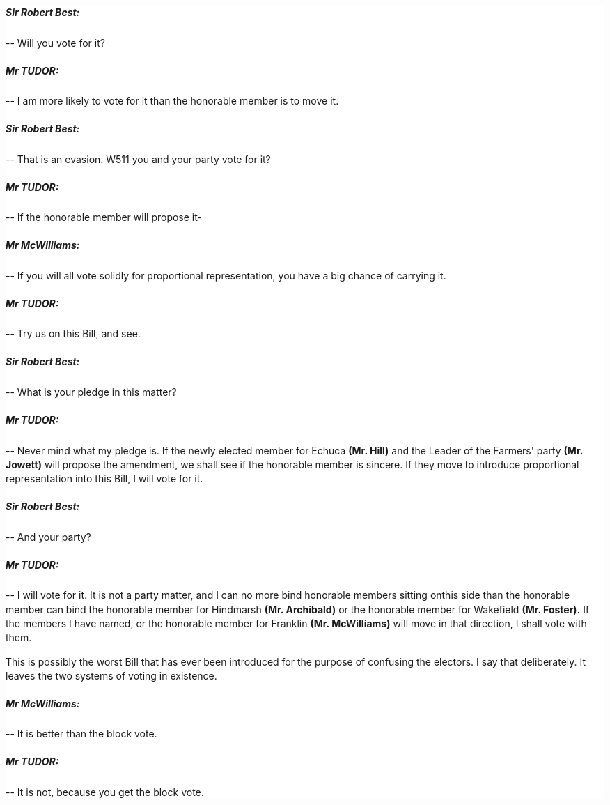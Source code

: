##### Sir Robert Best:

-- Will you vote for it? 

##### Mr TUDOR:

-- I am more likely to vote for it than the honorable member is to move it. 

##### Sir Robert Best:

-- That is an evasion. W511 you and your party vote for it? 

##### Mr TUDOR:

-- If the honorable member will propose it- 

##### Mr McWilliams:

-- If you will all vote solidly for proportional representation, you have a big chance of carrying it. 

##### Mr TUDOR:

-- Try us on this Bill, and see. 

##### Sir Robert Best:

-- What is your pledge in this matter? 

##### Mr TUDOR:

-- Never mind what my pledge is. If the newly elected member for Echuca  **(Mr. Hill)**  and the Leader of the Farmers' party  **(Mr. Jowett)**  will propose the amendment, we shall see if the honorable member is sincere. If they move to introduce proportional representation into this Bill, I will vote for it. 

##### Sir Robert Best:

-- And your party? 

##### Mr TUDOR:

-- I will vote for it. It is not a party matter, and I can no more bind honorable members sitting onthis side than the honorable member can bind the honorable member for Hindmarsh  **(Mr. Archibald)**  or the honorable member for Wakefield  **(Mr. Foster).**  If the members I have named, or the honorable member for Franklin  **(Mr. McWilliams)**  will move in that direction, I shall vote with them. 

This is possibly the worst Bill that has ever been introduced for the purpose of confusing the electors. I say that deliberately. It leaves the two systems of voting in existence. 

##### Mr McWilliams:

-- It is better than the block vote. 

##### Mr TUDOR:

-- It is not, because you get the block vote. 
